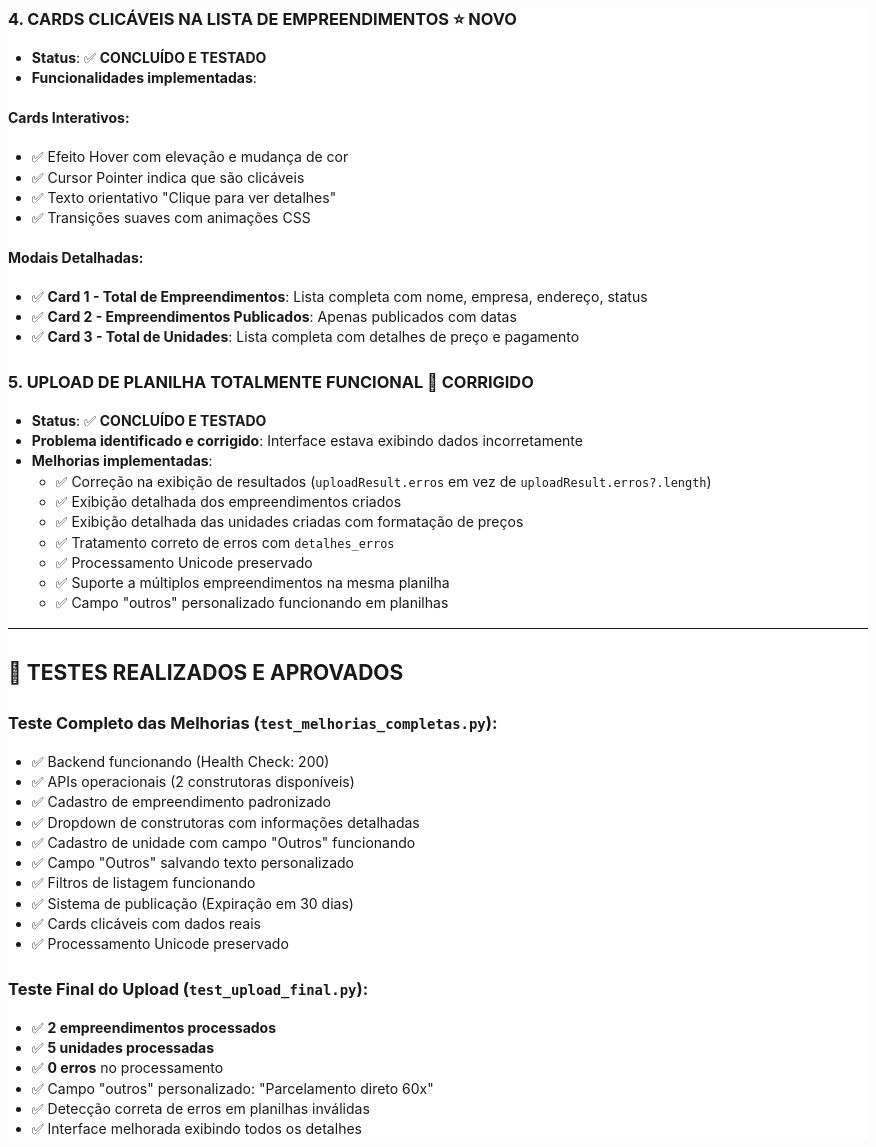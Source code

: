 ### 4. **CARDS CLICÁVEIS NA LISTA DE EMPREENDIMENTOS** ⭐ **NOVO**
- **Status**: ✅ **CONCLUÍDO E TESTADO**
- **Funcionalidades implementadas**:

#### **Cards Interativos**:
- ✅ Efeito Hover com elevação e mudança de cor
- ✅ Cursor Pointer indica que são clicáveis
- ✅ Texto orientativo "Clique para ver detalhes"
- ✅ Transições suaves com animações CSS

#### **Modais Detalhadas**:
- ✅ **Card 1 - Total de Empreendimentos**: Lista completa com nome, empresa, endereço, status
- ✅ **Card 2 - Empreendimentos Publicados**: Apenas publicados com datas
- ✅ **Card 3 - Total de Unidades**: Lista completa com detalhes de preço e pagamento

### 5. **UPLOAD DE PLANILHA TOTALMENTE FUNCIONAL** 🔧 **CORRIGIDO**
- **Status**: ✅ **CONCLUÍDO E TESTADO**
- **Problema identificado e corrigido**: Interface estava exibindo dados incorretamente
- **Melhorias implementadas**:
  - ✅ Correção na exibição de resultados (`uploadResult.erros` em vez de `uploadResult.erros?.length`)
  - ✅ Exibição detalhada dos empreendimentos criados
  - ✅ Exibição detalhada das unidades criadas com formatação de preços
  - ✅ Tratamento correto de erros com `detalhes_erros`
  - ✅ Processamento Unicode preservado
  - ✅ Suporte a múltiplos empreendimentos na mesma planilha
  - ✅ Campo "outros" personalizado funcionando em planilhas

---

## 🧪 TESTES REALIZADOS E APROVADOS

### **Teste Completo das Melhorias** (`test_melhorias_completas.py`):
- ✅ Backend funcionando (Health Check: 200)
- ✅ APIs operacionais (2 construtoras disponíveis)
- ✅ Cadastro de empreendimento padronizado
- ✅ Dropdown de construtoras com informações detalhadas
- ✅ Cadastro de unidade com campo "Outros" funcionando
- ✅ Campo "Outros" salvando texto personalizado
- ✅ Filtros de listagem funcionando
- ✅ Sistema de publicação (Expiração em 30 dias)
- ✅ Cards clicáveis com dados reais
- ✅ Processamento Unicode preservado

### **Teste Final do Upload** (`test_upload_final.py`):
- ✅ **2 empreendimentos processados**
- ✅ **5 unidades processadas**
- ✅ **0 erros** no processamento
- ✅ Campo "outros" personalizado: "Parcelamento direto 60x"
- ✅ Detecção correta de erros em planilhas inválidas
- ✅ Interface melhorada exibindo todos os detalhes
